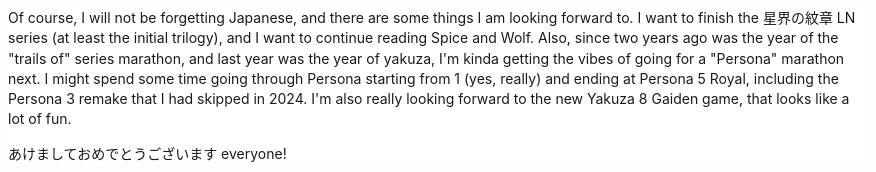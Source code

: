 Of course, I will not be forgetting Japanese, and there are some things I am
looking forward to. I want to finish the 星界の紋章 LN series (at least the
initial trilogy), and I want to continue reading Spice and Wolf. Also, since two
years ago was the year of the "trails of" series marathon, and last year was the
year of yakuza, I'm kinda getting the vibes of going for a "Persona" marathon
next. I might spend some time going through Persona starting from 1 (yes,
really) and ending at Persona 5 Royal, including the Persona 3 remake that I had
skipped in 2024. I'm also really looking forward to the new Yakuza 8 Gaiden
game, that looks like a lot of fun.

あけましておめでとうございます everyone!
